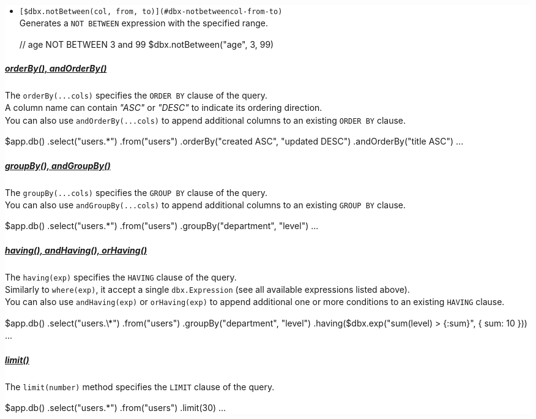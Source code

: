 *   `[$dbx.notBetween(col, from, to)](#dbx-notbetweencol-from-to)`  
    Generates a `NOT BETWEEN` expression with the specified range.
    
    // age NOT BETWEEN 3 and 99
    $dbx.notBetween("age", 3, 99)
    

##### [orderBy(), andOrderBy()](#orderby-andorderby)

The `orderBy(...cols)` specifies the `ORDER BY` clause of the query.  
A column name can contain _"ASC"_ or _"DESC"_ to indicate its ordering direction.  
You can also use `andOrderBy(...cols)` to append additional columns to an existing `ORDER BY` clause.

$app.db()
    .select("users.\*")
    .from("users")
    .orderBy("created ASC", "updated DESC")
    .andOrderBy("title ASC")
    ...

##### [groupBy(), andGroupBy()](#groupby-andgroupby)

The `groupBy(...cols)` specifies the `GROUP BY` clause of the query.  
You can also use `andGroupBy(...cols)` to append additional columns to an existing `GROUP BY` clause.

$app.db()
    .select("users.\*")
    .from("users")
    .groupBy("department", "level")
    ...

##### [having(), andHaving(), orHaving()](#having-andhaving-orhaving)

The `having(exp)` specifies the `HAVING` clause of the query.  
Similarly to `where(exp)`, it accept a single `dbx.Expression` (see all available expressions listed above).  
You can also use `andHaving(exp)` or `orHaving(exp)` to append additional one or more conditions to an existing `HAVING` clause.

$app.db()
    .select("users.\*")
    .from("users")
    .groupBy("department", "level")
    .having($dbx.exp("sum(level) > {:sum}", { sum: 10 }))
    ...

##### [limit()](#limit)

The `limit(number)` method specifies the `LIMIT` clause of the query.

$app.db()
    .select("users.\*")
    .from("users")
    .limit(30)
    ...

